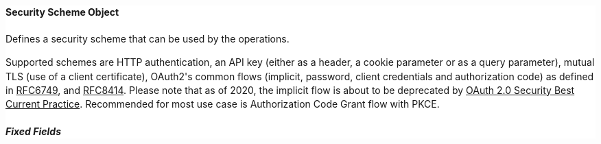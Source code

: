 #### <a name="securitySchemeObject"></a>Security Scheme Object

Defines a security scheme that can be used by the operations.

Supported schemes are HTTP authentication, an API key (either as a header, a cookie parameter or as a query parameter), mutual TLS (use of a client certificate), OAuth2's common flows (implicit, password, client credentials and authorization code) as defined in [RFC6749](https://tools.ietf.org/html/rfc6749), and [RFC8414](https://datatracker.ietf.org/doc/html/rfc8414).
Please note that as of 2020, the implicit flow is about to be deprecated by [OAuth 2.0 Security Best Current Practice](https://tools.ietf.org/html/draft-ietf-oauth-security-topics). Recommended for most use case is Authorization Code Grant flow with PKCE.

##### Fixed Fields
